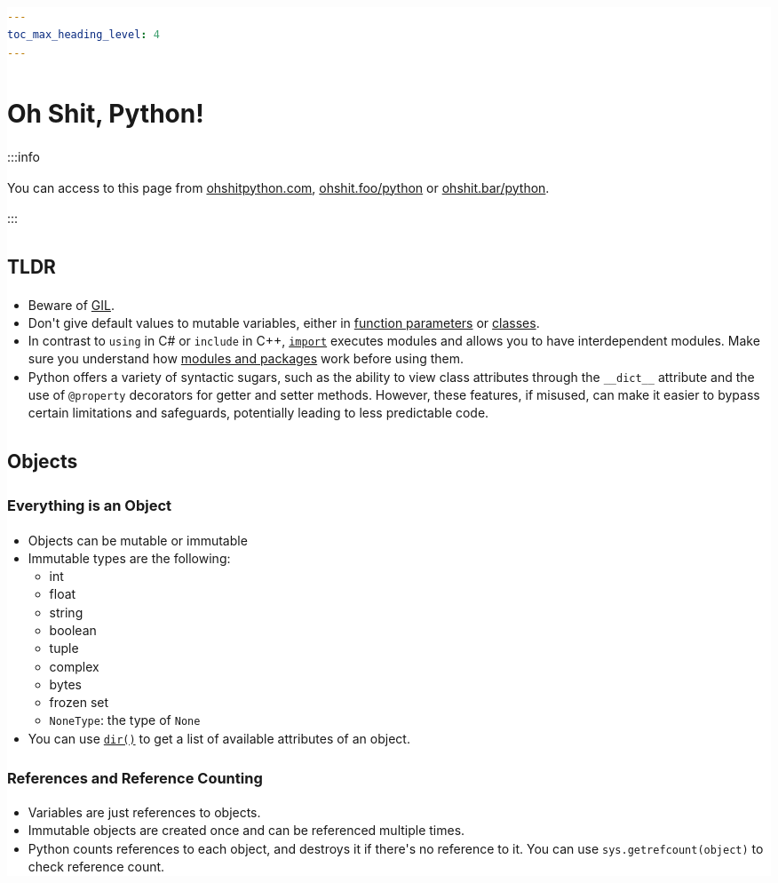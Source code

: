 ```yaml
---
toc_max_heading_level: 4
---
```


# Oh Shit, Python!

:::info

You can access to this page from [ohshitpython.com](https://ohshitpython.com), [ohshit.foo/python](https://ohshit.foo/python) or [ohshit.bar/python](https://ohshit.bar/python).

:::

## TLDR

- Beware of [GIL](#global-interpreter-lock-gil).
- Don't give default values to mutable variables, either in [function parameters](#functions) or [classes](#classes).
- In contrast to `using` in C# or `include` in C++, [`import`](#modules-and-packages) executes modules and allows you to have interdependent modules. Make sure you understand how [modules and packages](#modules-and-packages) work before using them.
- Python offers a variety of syntactic sugars, such as the ability to view class attributes through the `__dict__` attribute and the use of `@property` decorators for getter and setter methods. However, these features, if misused, can make it easier to bypass certain limitations and safeguards, potentially leading to less predictable code.

## Objects

### Everything is an Object

- Objects can be mutable or immutable
- Immutable types are the following:
  - int
  - float
  - string
  - boolean
  - tuple
  - complex
  - bytes
  - frozen set
  - `NoneType`: the type of `None`
- You can use [`dir()`](https://docs.python.org/3/library/functions.html#dir) to get a list of available attributes of an object.

### References and Reference Counting

- Variables are just references to objects.
- Immutable objects are created once and can be referenced multiple times.
- Python counts references to each object, and destroys it if there's no reference to it. You can use `sys.getrefcount(object)` to check reference count.
